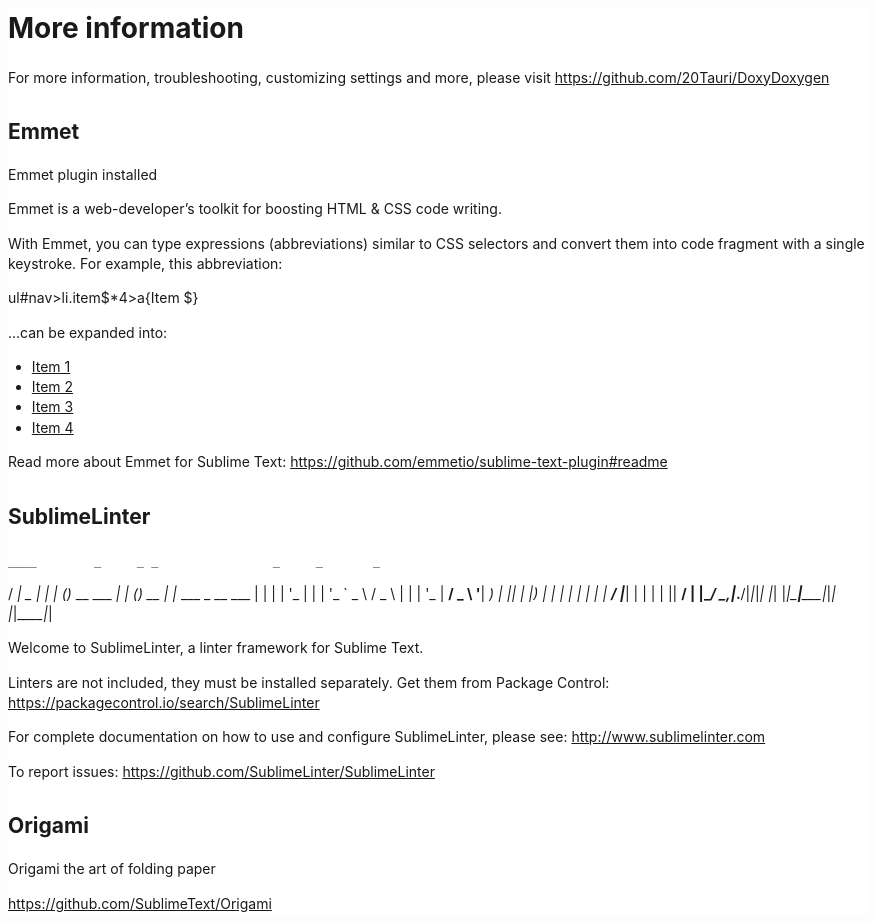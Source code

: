 
  More information
  ================

  For more information, troubleshooting, customizing settings and more, please visit https://github.com/20Tauri/DoxyDoxygen

Emmet
-----

  Emmet plugin installed

  Emmet is a web-developer’s toolkit for boosting HTML & CSS code writing.

  With Emmet, you can type expressions (abbreviations) similar to CSS selectors and convert them into code fragment with a single keystroke. For example, this abbreviation:

  ul#nav>li.item$*4>a{Item $}

  ...can be expanded into:

  <ul id="nav">
      <li class="item1"><a href="">Item 1</a></li>
      <li class="item2"><a href="">Item 2</a></li>
      <li class="item3"><a href="">Item 3</a></li>
      <li class="item4"><a href="">Item 4</a></li>
  </ul>

  Read more about Emmet for Sublime Text:
  https://github.com/emmetio/sublime-text-plugin#readme

SublimeLinter
-------------


    ____        _     _ _                _     _       _
   / ___| _   _| |__ | (_)_ __ ___   ___| |   (_)_ __ | |_ ___ _ __
   \___ \| | | | '_ \| | | '_ ` _ \ / _ \ |   | | '_ \| __/ _ \ '__|
    ___) | |_| | |_) | | | | | | | |  __/ |___| | | | | ||  __/ |
   |____/ \__,_|_.__/|_|_|_| |_| |_|\___|_____|_|_| |_|\__\___|_|


  Welcome to SublimeLinter, a linter framework for Sublime Text.

  Linters are not included, they must be installed separately.
  Get them from Package Control: https://packagecontrol.io/search/SublimeLinter


  For complete documentation on how to use and configure SublimeLinter,
  please see: http://www.sublimelinter.com

  To report issues: https://github.com/SublimeLinter/SublimeLinter

Origami
-------

  Origami
     the art of folding paper

  https://github.com/SublimeText/Origami
